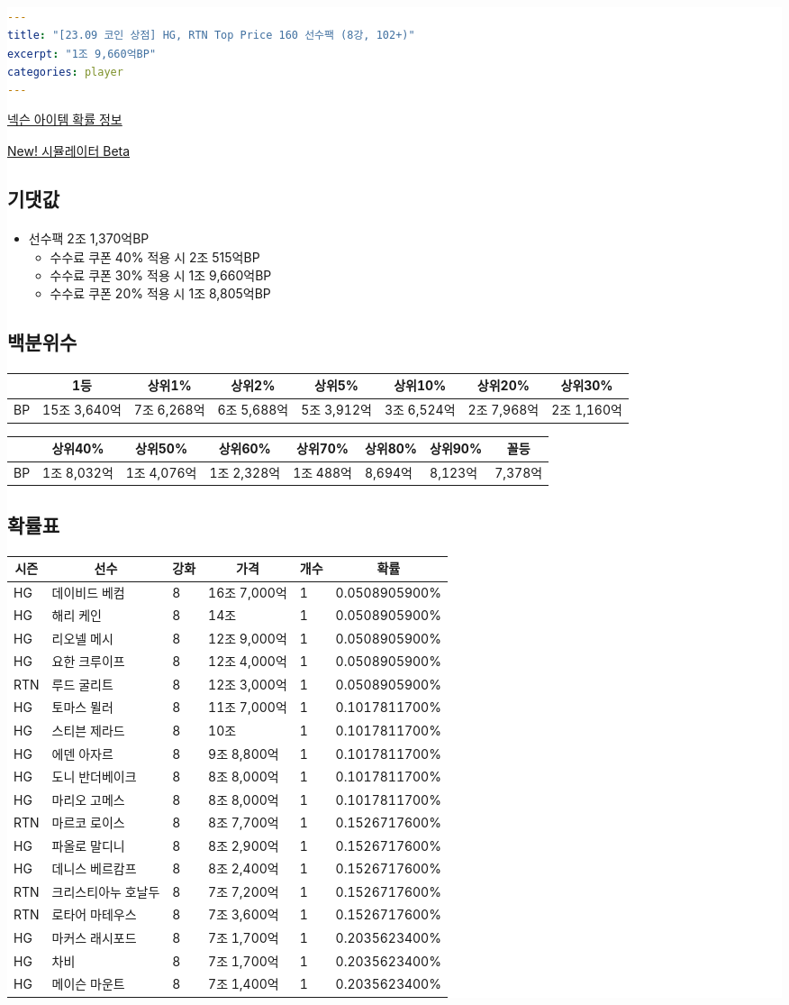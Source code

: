 ```yaml
---
title: "[23.09 코인 상점] HG, RTN Top Price 160 선수팩 (8강, 102+)"
excerpt: "1조 9,660억BP"
categories: player
---
```

[넥슨 아이템 확률 정보](http://iteminfo.nexon.com/probability/fco?sn=7382)

[New! 시뮬레이터 Beta](/simulator/7382)
## 기댓값
- 선수팩 2조 1,370억BP
  - 수수료 쿠폰 40% 적용 시 2조 515억BP
  - 수수료 쿠폰 30% 적용 시 1조 9,660억BP
  - 수수료 쿠폰 20% 적용 시 1조 8,805억BP


## 백분위수

||1등|상위1%|상위2%|상위5%|상위10%|상위20%|상위30%|
|---|---|---|---|---|---|---|---|
|BP|15조 3,640억|7조 6,268억|6조 5,688억|5조 3,912억|3조 6,524억|2조 7,968억|2조 1,160억|

||상위40%|상위50%|상위60%|상위70%|상위80%|상위90%|꼴등|
|---|---|---|---|---|---|---|---|
|BP|1조 8,032억|1조 4,076억|1조 2,328억|1조 488억|8,694억|8,123억|7,378억|


## 확률표

|시즌|선수|강화|가격|개수|확률|
|---|---|---|---|---|---|
|HG|데이비드 베컴|8|16조 7,000억|1|0.0508905900%|
|HG|해리 케인|8|14조|1|0.0508905900%|
|HG|리오넬 메시|8|12조 9,000억|1|0.0508905900%|
|HG|요한 크루이프|8|12조 4,000억|1|0.0508905900%|
|RTN|루드 굴리트|8|12조 3,000억|1|0.0508905900%|
|HG|토마스 뮐러|8|11조 7,000억|1|0.1017811700%|
|HG|스티븐 제라드|8|10조|1|0.1017811700%|
|HG|에덴 아자르|8|9조 8,800억|1|0.1017811700%|
|HG|도니 반더베이크|8|8조 8,000억|1|0.1017811700%|
|HG|마리오 고메스|8|8조 8,000억|1|0.1017811700%|
|RTN|마르코 로이스|8|8조 7,700억|1|0.1526717600%|
|HG|파올로 말디니|8|8조 2,900억|1|0.1526717600%|
|HG|데니스 베르캄프|8|8조 2,400억|1|0.1526717600%|
|RTN|크리스티아누 호날두|8|7조 7,200억|1|0.1526717600%|
|RTN|로타어 마테우스|8|7조 3,600억|1|0.1526717600%|
|HG|마커스 래시포드|8|7조 1,700억|1|0.2035623400%|
|HG|차비|8|7조 1,700억|1|0.2035623400%|
|HG|메이슨 마운트|8|7조 1,400억|1|0.2035623400%|